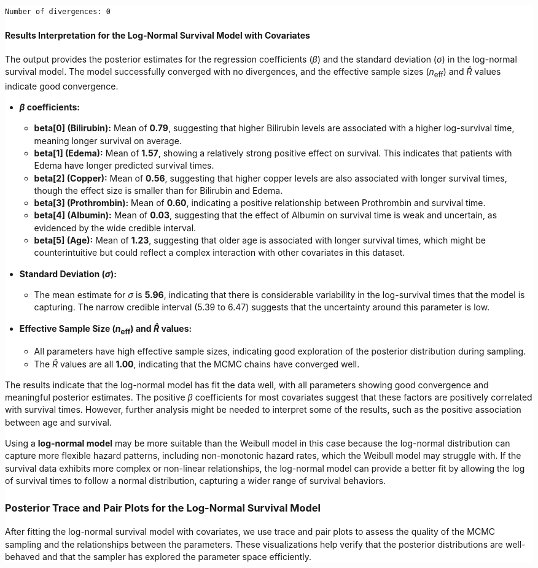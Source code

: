     Number of divergences: 0
    

#### Results Interpretation for the Log-Normal Survival Model with Covariates

The output provides the posterior estimates for the regression coefficients ($\beta$) and the standard deviation ($\sigma$) in the log-normal survival model. The model successfully converged with no divergences, and the effective sample sizes ($n_{\text{eff}}$) and $\hat{R}$ values indicate good convergence.

- **$\beta$ coefficients:** 
  - **beta[0] (Bilirubin):** Mean of **0.79**, suggesting that higher Bilirubin levels are associated with a higher log-survival time, meaning longer survival on average.
  - **beta[1] (Edema):** Mean of **1.57**, showing a relatively strong positive effect on survival. This indicates that patients with Edema have longer predicted survival times.
  - **beta[2] (Copper):** Mean of **0.56**, suggesting that higher copper levels are also associated with longer survival times, though the effect size is smaller than for Bilirubin and Edema.
  - **beta[3] (Prothrombin):** Mean of **0.60**, indicating a positive relationship between Prothrombin and survival time.
  - **beta[4] (Albumin):** Mean of **0.03**, suggesting that the effect of Albumin on survival time is weak and uncertain, as evidenced by the wide credible interval.
  - **beta[5] (Age):** Mean of **1.23**, suggesting that older age is associated with longer survival times, which might be counterintuitive but could reflect a complex interaction with other covariates in this dataset.

- **Standard Deviation ($\sigma$):** 
  - The mean estimate for $\sigma$ is **5.96**, indicating that there is considerable variability in the log-survival times that the model is capturing. The narrow credible interval (5.39 to 6.47) suggests that the uncertainty around this parameter is low.

- **Effective Sample Size ($n_{\text{eff}}$) and $\hat{R}$ values:**
  - All parameters have high effective sample sizes, indicating good exploration of the posterior distribution during sampling.
  - The $\hat{R}$ values are all **1.00**, indicating that the MCMC chains have converged well.


The results indicate that the log-normal model has fit the data well, with all parameters showing good convergence and meaningful posterior estimates. The positive $\beta$ coefficients for most covariates suggest that these factors are positively correlated with survival times. However, further analysis might be needed to interpret some of the results, such as the positive association between age and survival.

Using a **log-normal model** may be more suitable than the Weibull model in this case because the log-normal distribution can capture more flexible hazard patterns, including non-monotonic hazard rates, which the Weibull model may struggle with. If the survival data exhibits more complex or non-linear relationships, the log-normal model can provide a better fit by allowing the log of survival times to follow a normal distribution, capturing a wider range of survival behaviors.

### Posterior Trace and Pair Plots for the Log-Normal Survival Model

After fitting the log-normal survival model with covariates, we use trace and pair plots to assess the quality of the MCMC sampling and the relationships between the parameters. These visualizations help verify that the posterior distributions are well-behaved and that the sampler has explored the parameter space efficiently.

